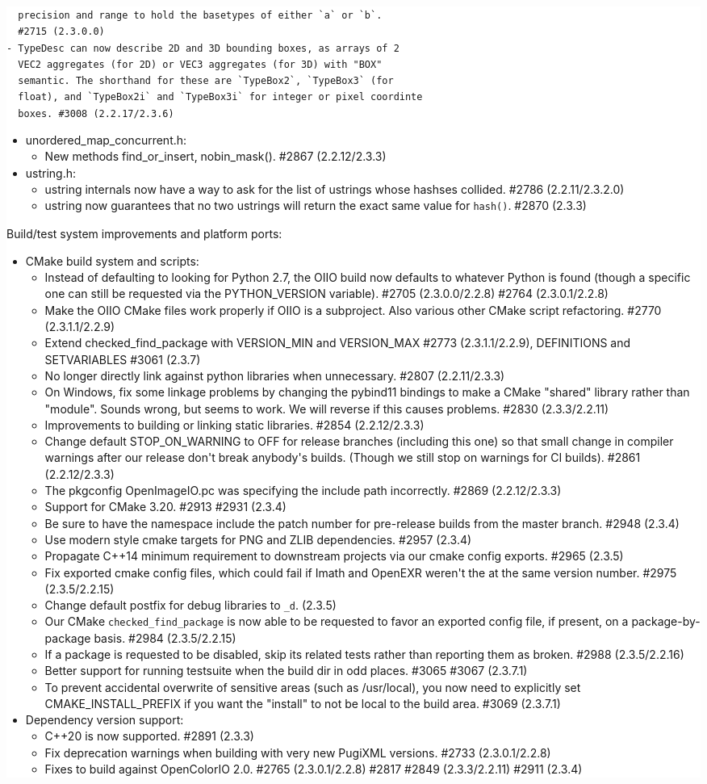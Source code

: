       precision and range to hold the basetypes of either `a` or `b`.
      #2715 (2.3.0.0)
    - TypeDesc can now describe 2D and 3D bounding boxes, as arrays of 2
      VEC2 aggregates (for 2D) or VEC3 aggregates (for 3D) with "BOX"
      semantic. The shorthand for these are `TypeBox2`, `TypeBox3` (for
      float), and `TypeBox2i` and `TypeBox3i` for integer or pixel coordinte
      boxes. #3008 (2.2.17/2.3.6)
* unordered_map_concurrent.h:
    - New methods find_or_insert, nobin_mask(). #2867 (2.2.12/2.3.3)
* ustring.h:
    - ustring internals now have a way to ask for the list of ustrings whose
      hashses collided.  #2786 (2.2.11/2.3.2.0)
    - ustring now guarantees that no two ustrings will return the exact same
      value for `hash()`. #2870 (2.3.3)

Build/test system improvements and platform ports:
* CMake build system and scripts:
    - Instead of defaulting to looking for Python 2.7, the OIIO build now
      defaults to whatever Python is found (though a specific one can still
      be requested via the PYTHON_VERSION variable). #2705 (2.3.0.0/2.2.8)
      #2764 (2.3.0.1/2.2.8)
    - Make the OIIO CMake files work properly if OIIO is a subproject. Also
      various other CMake script refactoring. #2770 (2.3.1.1/2.2.9)
    - Extend checked_find_package with VERSION_MIN and VERSION_MAX #2773
      (2.3.1.1/2.2.9), DEFINITIONS and SETVARIABLES #3061 (2.3.7)
    - No longer directly link against python libraries when unnecessary.
      #2807 (2.2.11/2.3.3)
    - On Windows, fix some linkage problems by changing the pybind11
      bindings to make a CMake "shared" library rather than "module". Sounds
      wrong, but seems to work. We will reverse if this causes problems.
      #2830 (2.3.3/2.2.11)
    - Improvements to building or linking static libraries. #2854 (2.2.12/2.3.3)
    - Change default STOP_ON_WARNING to OFF for release branches (including
      this one) so that small change in compiler warnings after our release
      don't break anybody's builds. (Though we still stop on warnings for CI
      builds). #2861 (2.2.12/2.3.3)
    - The pkgconfig OpenImageIO.pc was specifying the include path
      incorrectly. #2869 (2.2.12/2.3.3)
    - Support for CMake 3.20. #2913 #2931 (2.3.4)
    - Be sure to have the namespace include the patch number for pre-release
      builds from the master branch. #2948 (2.3.4)
    - Use modern style cmake targets for PNG and ZLIB dependencies. #2957
      (2.3.4)
    - Propagate C++14 minimum requirement to downstream projects via our
      cmake config exports. #2965 (2.3.5)
    - Fix exported cmake config files, which could fail if Imath and OpenEXR
      weren't the at the same version number. #2975 (2.3.5/2.2.15)
    - Change default postfix for debug libraries to `_d`. (2.3.5)
    - Our CMake `checked_find_package` is now able to be requested to favor
      an exported config file, if present, on a package-by-package basis.
      #2984 (2.3.5/2.2.15)
    - If a package is requested to be disabled, skip its related tests rather
      than reporting them as broken. #2988 (2.3.5/2.2.16)
    - Better support for running testsuite when the build dir in odd places.
      #3065 #3067 (2.3.7.1)
    - To prevent accidental overwrite of sensitive areas (such as
      /usr/local), you now need to explicitly set CMAKE_INSTALL_PREFIX if you
      want the "install" to not be local to the build area. #3069 (2.3.7.1)
* Dependency version support:
    - C++20 is now supported. #2891 (2.3.3)
    - Fix deprecation warnings when building with very new PugiXML versions.
      #2733 (2.3.0.1/2.2.8)
    - Fixes to build against OpenColorIO 2.0. #2765 (2.3.0.1/2.2.8) #2817
      #2849 (2.3.3/2.2.11) #2911 (2.3.4)